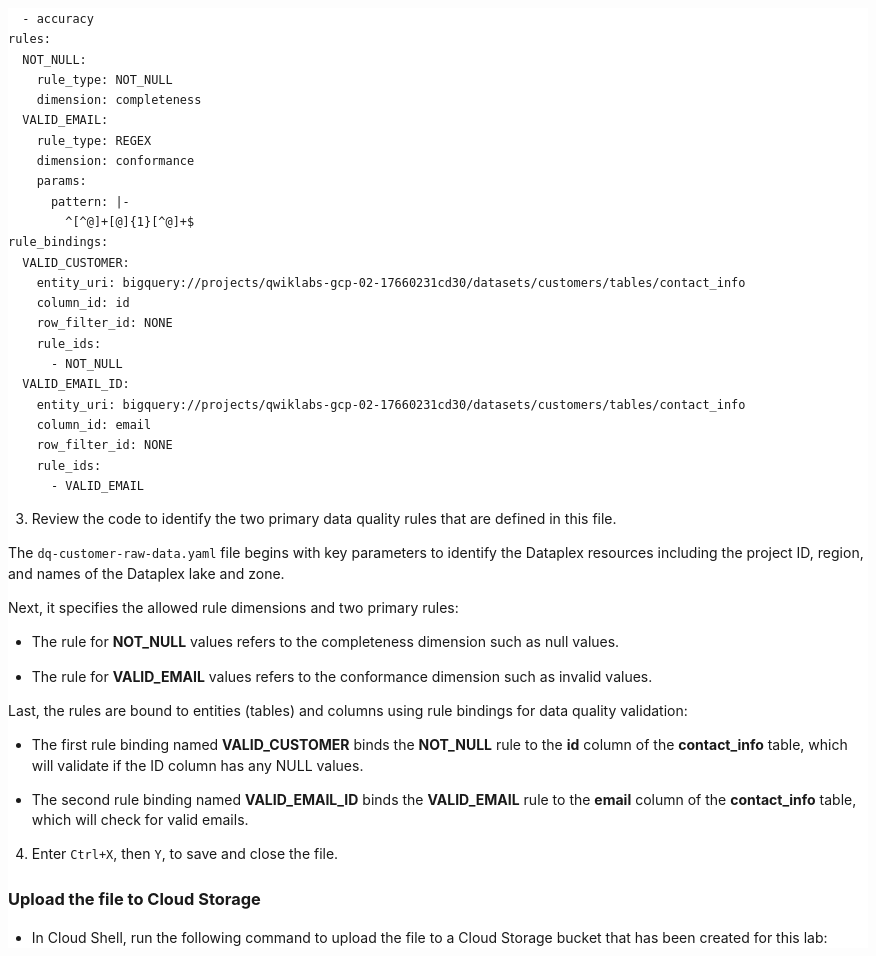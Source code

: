 ```apache
  - accuracy
rules:
  NOT_NULL:
    rule_type: NOT_NULL
    dimension: completeness
  VALID_EMAIL:
    rule_type: REGEX
    dimension: conformance
    params:
      pattern: |-
        ^[^@]+[@]{1}[^@]+$
rule_bindings:
  VALID_CUSTOMER:
    entity_uri: bigquery://projects/qwiklabs-gcp-02-17660231cd30/datasets/customers/tables/contact_info
    column_id: id
    row_filter_id: NONE
    rule_ids:
      - NOT_NULL
  VALID_EMAIL_ID:
    entity_uri: bigquery://projects/qwiklabs-gcp-02-17660231cd30/datasets/customers/tables/contact_info
    column_id: email
    row_filter_id: NONE
    rule_ids:
      - VALID_EMAIL
```

3. Review the code to identify the two primary data quality rules that are defined in this file.
    

The `dq-customer-raw-data.yaml` file begins with key parameters to identify the Dataplex resources including the project ID, region, and names of the Dataplex lake and zone.

Next, it specifies the allowed rule dimensions and two primary rules:

* The rule for **NOT\_NULL** values refers to the completeness dimension such as null values.
    
* The rule for **VALID\_EMAIL** values refers to the conformance dimension such as invalid values.
    

Last, the rules are bound to entities (tables) and columns using rule bindings for data quality validation:

* The first rule binding named **VALID\_CUSTOMER** binds the **NOT\_NULL** rule to the **id** column of the **contact\_info** table, which will validate if the ID column has any NULL values.
    
* The second rule binding named **VALID\_EMAIL\_ID** binds the **VALID\_EMAIL** rule to the **email** column of the **contact\_info** table, which will check for valid emails.
    

4. Enter `Ctrl+X`, then `Y`, to save and close the file.
    

### Upload the file to Cloud Storage

* In Cloud Shell, run the following command to upload the file to a Cloud Storage bucket that has been created for this lab:
    